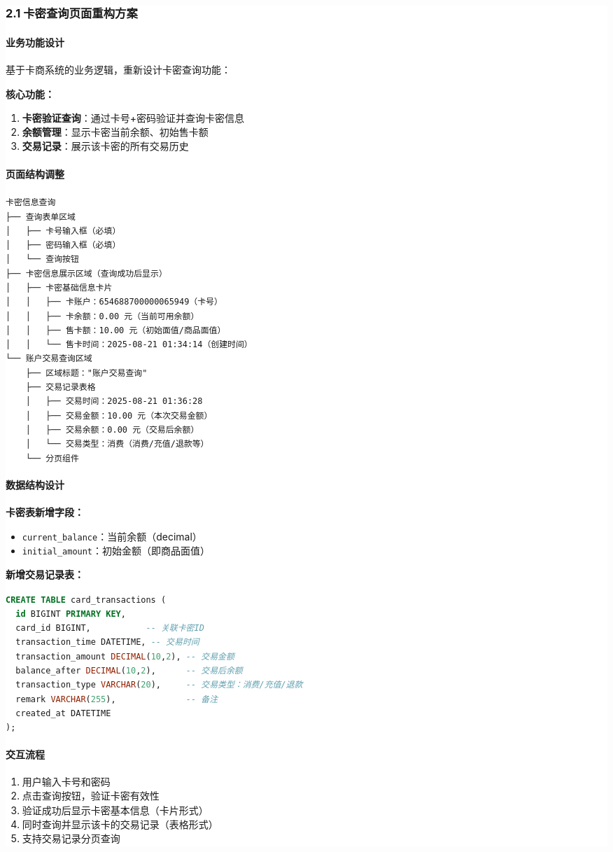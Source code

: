 ### 2.1 卡密查询页面重构方案

#### 业务功能设计
基于卡商系统的业务逻辑，重新设计卡密查询功能：

**核心功能：**
1. **卡密验证查询**：通过卡号+密码验证并查询卡密信息
2. **余额管理**：显示卡密当前余额、初始售卡额
3. **交易记录**：展示该卡密的所有交易历史

#### 页面结构调整
```
卡密信息查询
├── 查询表单区域
│   ├── 卡号输入框（必填）
│   ├── 密码输入框（必填）
│   └── 查询按钮
├── 卡密信息展示区域（查询成功后显示）
│   ├── 卡密基础信息卡片
│   │   ├── 卡账户：654688700000065949（卡号）
│   │   ├── 卡余额：0.00 元（当前可用余额）
│   │   ├── 售卡额：10.00 元（初始面值/商品面值）
│   │   └── 售卡时间：2025-08-21 01:34:14（创建时间）
└── 账户交易查询区域
    ├── 区域标题："账户交易查询"
    ├── 交易记录表格
    │   ├── 交易时间：2025-08-21 01:36:28
    │   ├── 交易金额：10.00 元（本次交易金额）
    │   ├── 交易余额：0.00 元（交易后余额）
    │   └── 交易类型：消费（消费/充值/退款等）
    └── 分页组件
```

#### 数据结构设计
**卡密表新增字段：**
- `current_balance`：当前余额（decimal）
- `initial_amount`：初始金额（即商品面值）

**新增交易记录表：**
```sql
CREATE TABLE card_transactions (
  id BIGINT PRIMARY KEY,
  card_id BIGINT,           -- 关联卡密ID
  transaction_time DATETIME, -- 交易时间
  transaction_amount DECIMAL(10,2), -- 交易金额
  balance_after DECIMAL(10,2),      -- 交易后余额
  transaction_type VARCHAR(20),     -- 交易类型：消费/充值/退款
  remark VARCHAR(255),              -- 备注
  created_at DATETIME
);
```

#### 交互流程
1. 用户输入卡号和密码
2. 点击查询按钮，验证卡密有效性
3. 验证成功后显示卡密基本信息（卡片形式）
4. 同时查询并显示该卡的交易记录（表格形式）
5. 支持交易记录分页查询
